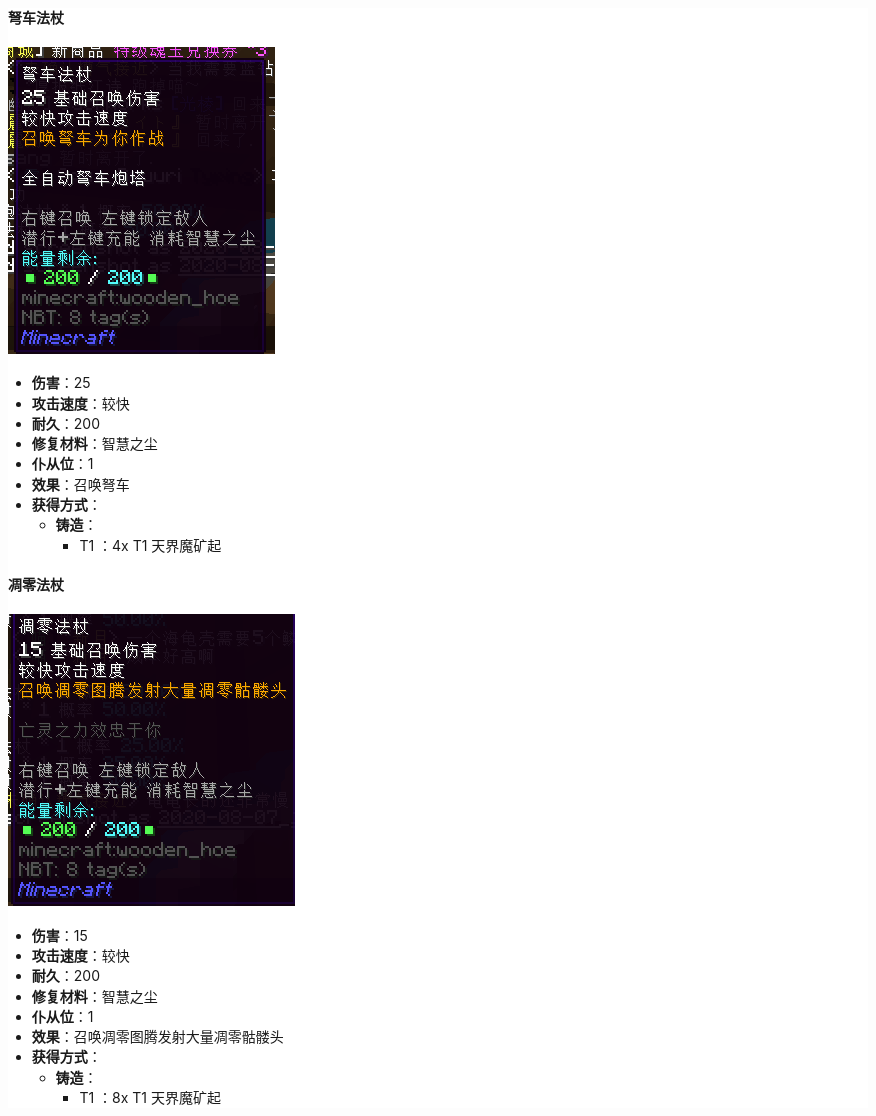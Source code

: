 #### 弩车法杖

![弩车法杖](../../assets/images/inf/items/summon/t1_ballista_staff.png)

- **伤害**：25
- **攻击速度**：较快
- **耐久**：200
- **修复材料**：智慧之尘
- **仆从位**：1
- **效果**：召唤弩车
- **获得方式**：
  + **铸造**：
    * T1 ：4x T1 天界魔矿起

#### 凋零法杖

![凋零法杖](../../assets/images/inf/items/summon/t1_wither_staff.png)

- **伤害**：15
- **攻击速度**：较快
- **耐久**：200
- **修复材料**：智慧之尘
- **仆从位**：1
- **效果**：召唤凋零图腾发射大量凋零骷髅头
- **获得方式**：
  + **铸造**：
    * T1 ：8x T1 天界魔矿起
